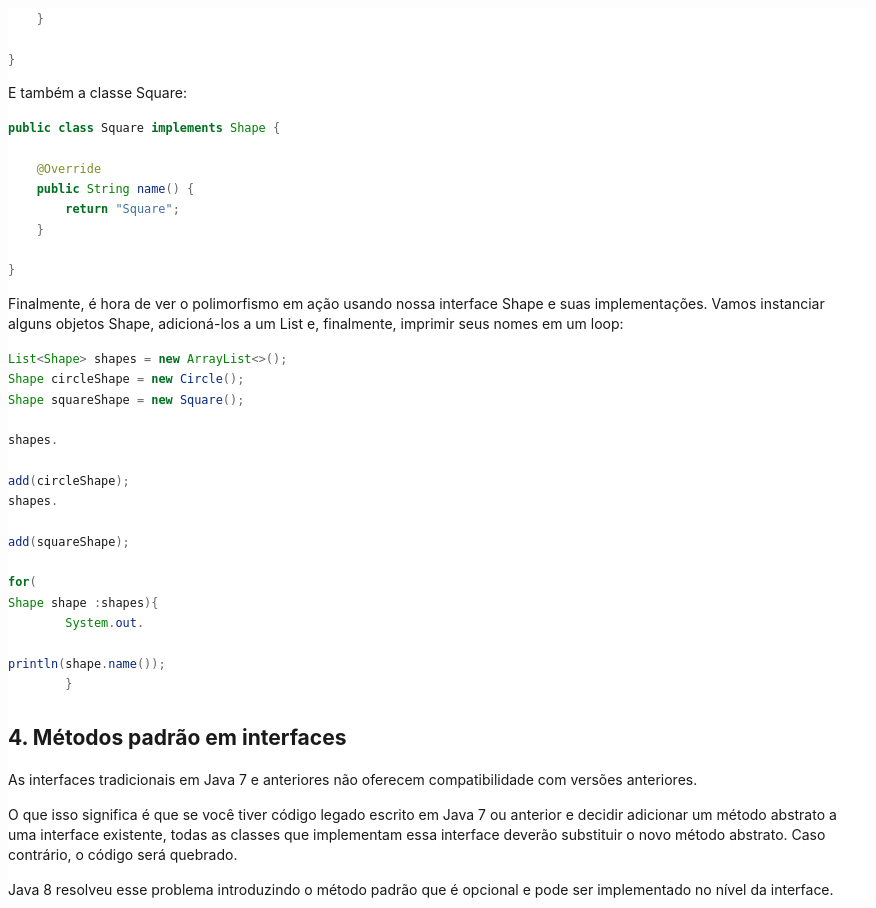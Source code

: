 ```java
    }

}
```

E também a classe Square:

```java
public class Square implements Shape {

    @Override
    public String name() {
        return "Square";
    }

}
```

Finalmente, é hora de ver o polimorfismo em ação usando nossa interface Shape e suas implementações. Vamos instanciar
alguns objetos Shape, adicioná-los a um List e, finalmente, imprimir seus nomes em um loop:

```java
List<Shape> shapes = new ArrayList<>();
Shape circleShape = new Circle();
Shape squareShape = new Square();

shapes.

add(circleShape);
shapes.

add(squareShape);

for(
Shape shape :shapes){
        System.out.

println(shape.name());
        }
```

## 4. Métodos padrão em interfaces

As interfaces tradicionais em Java 7 e anteriores não oferecem compatibilidade com versões anteriores.

O que isso significa é que se você tiver código legado escrito em Java 7 ou anterior e decidir adicionar um método
abstrato a uma interface existente, todas as classes que implementam essa interface deverão substituir o novo método
abstrato. Caso contrário, o código será quebrado.

Java 8 resolveu esse problema introduzindo o método padrão que é opcional e pode ser implementado no nível da interface.
